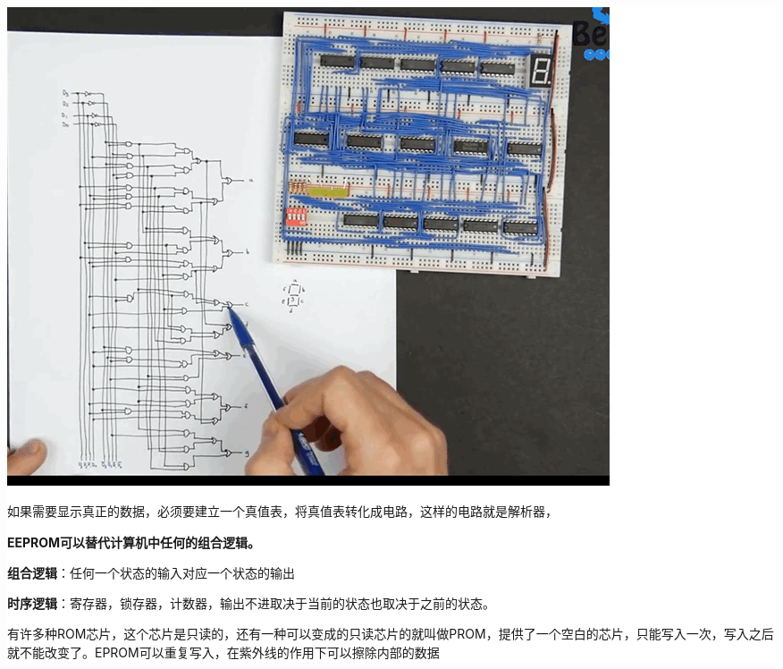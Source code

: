 ![1593671522768](/embedded/1593671522768.png)

如果需要显示真正的数据，必须要建立一个真值表，将真值表转化成电路，这样的电路就是解析器，

**EEPROM可以替代计算机中任何的组合逻辑。**

**组合逻辑**：任何一个状态的输入对应一个状态的输出

**时序逻辑**：寄存器，锁存器，计数器，输出不进取决于当前的状态也取决于之前的状态。

有许多种ROM芯片，这个芯片是只读的，还有一种可以变成的只读芯片的就叫做PROM，提供了一个空白的芯片，只能写入一次，写入之后就不能改变了。EPROM可以重复写入，在紫外线的作用下可以擦除内部的数据
